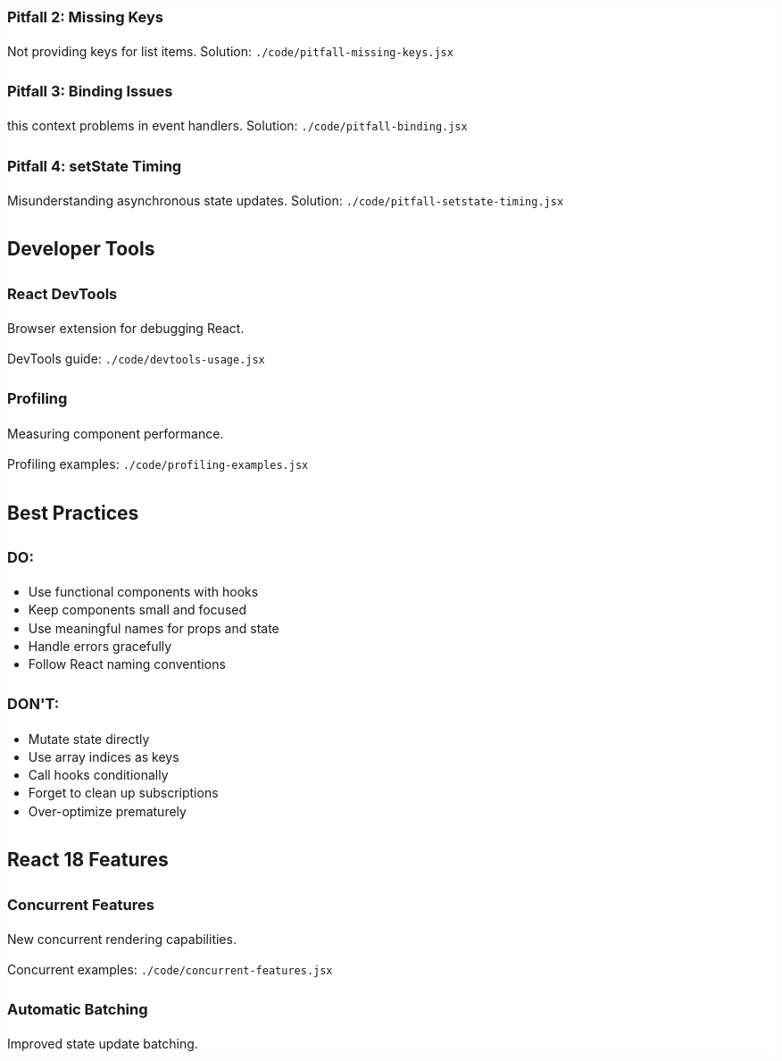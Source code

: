 ### Pitfall 2: Missing Keys
Not providing keys for list items.
Solution: `./code/pitfall-missing-keys.jsx`

### Pitfall 3: Binding Issues
this context problems in event handlers.
Solution: `./code/pitfall-binding.jsx`

### Pitfall 4: setState Timing
Misunderstanding asynchronous state updates.
Solution: `./code/pitfall-setstate-timing.jsx`

## Developer Tools

### React DevTools
Browser extension for debugging React.

DevTools guide: `./code/devtools-usage.jsx`

### Profiling
Measuring component performance.

Profiling examples: `./code/profiling-examples.jsx`

## Best Practices

### DO:
- Use functional components with hooks
- Keep components small and focused
- Use meaningful names for props and state
- Handle errors gracefully
- Follow React naming conventions

### DON'T:
- Mutate state directly
- Use array indices as keys
- Call hooks conditionally
- Forget to clean up subscriptions
- Over-optimize prematurely

## React 18 Features

### Concurrent Features
New concurrent rendering capabilities.

Concurrent examples: `./code/concurrent-features.jsx`

### Automatic Batching
Improved state update batching.
